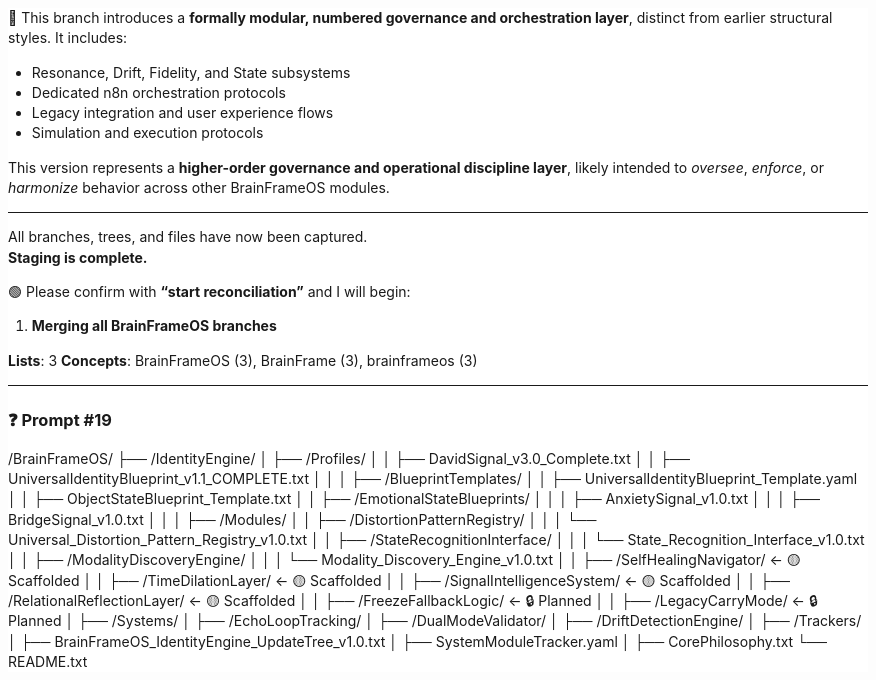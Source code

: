 🧩 This branch introduces a **formally modular, numbered governance and orchestration layer**, distinct from earlier structural styles. It includes:

*   Resonance, Drift, Fidelity, and State subsystems
*   Dedicated n8n orchestration protocols
*   Legacy integration and user experience flows
*   Simulation and execution protocols

This version represents a **higher-order governance and operational discipline layer**, likely intended to _oversee_, _enforce_, or _harmonize_ behavior across other BrainFrameOS modules.

* * *

All branches, trees, and files have now been captured.  
**Staging is complete.**

🟢 Please confirm with **“start reconciliation”** and I will begin:

1.  **Merging all BrainFrameOS branches**


**Lists**: 3
**Concepts**: BrainFrameOS (3), BrainFrame (3), brainframeos (3)

---

### ❓ Prompt #19

/BrainFrameOS/
├── /IdentityEngine/
│   ├── /Profiles/
│   │   ├── DavidSignal_v3.0_Complete.txt
│   │   ├── UniversalIdentityBlueprint_v1.1_COMPLETE.txt
│   │
│   ├── /BlueprintTemplates/
│   │   ├── UniversalIdentityBlueprint_Template.yaml
│   │   ├── ObjectStateBlueprint_Template.txt
│   │   ├── /EmotionalStateBlueprints/
│   │   │   ├── AnxietySignal_v1.0.txt
│   │   │   ├── BridgeSignal_v1.0.txt
│   │
│   ├── /Modules/
│   │   ├── /DistortionPatternRegistry/
│   │   │   └── Universal_Distortion_Pattern_Registry_v1.0.txt
│   │   ├── /StateRecognitionInterface/
│   │   │   └── State_Recognition_Interface_v1.0.txt
│   │   ├── /ModalityDiscoveryEngine/
│   │   │   └── Modality_Discovery_Engine_v1.0.txt
│   │   ├── /SelfHealingNavigator/             ← 🟡 Scaffolded
│   │   ├── /TimeDilationLayer/                ← 🟡 Scaffolded
│   │   ├── /SignalIntelligenceSystem/         ← 🟡 Scaffolded
│   │   ├── /RelationalReflectionLayer/        ← 🟡 Scaffolded
│   │   ├── /FreezeFallbackLogic/              ← 🔒 Planned
│   │   ├── /LegacyCarryMode/                  ← 🔒 Planned
│
├── /Systems/
│   ├── /EchoLoopTracking/
│   ├── /DualModeValidator/
│   ├── /DriftDetectionEngine/
│
├── /Trackers/
│   ├── BrainFrameOS_IdentityEngine_UpdateTree_v1.0.txt
│   ├── SystemModuleTracker.yaml
│
├── CorePhilosophy.txt
└── README.txt
